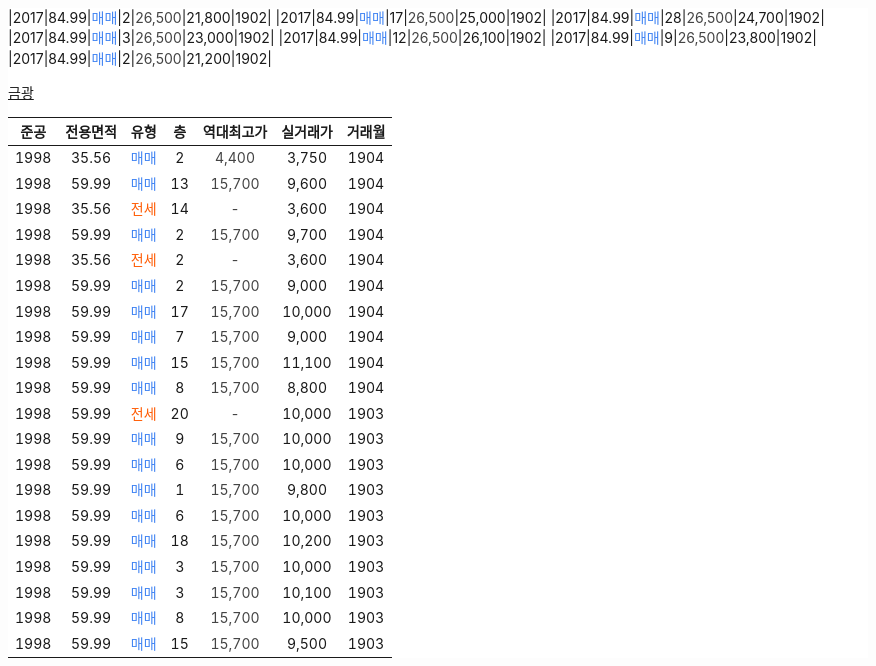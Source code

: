 |2017|84.99|<span style="color:#4285f3">매매</span>|2|<span style="color:#444444">26,500</span>|21,800|1902|
|2017|84.99|<span style="color:#4285f3">매매</span>|17|<span style="color:#444444">26,500</span>|25,000|1902|
|2017|84.99|<span style="color:#4285f3">매매</span>|28|<span style="color:#444444">26,500</span>|24,700|1902|
|2017|84.99|<span style="color:#4285f3">매매</span>|3|<span style="color:#444444">26,500</span>|23,000|1902|
|2017|84.99|<span style="color:#4285f3">매매</span>|12|<span style="color:#444444">26,500</span>|26,100|1902|
|2017|84.99|<span style="color:#4285f3">매매</span>|9|<span style="color:#444444">26,500</span>|23,800|1902|
|2017|84.99|<span style="color:#4285f3">매매</span>|2|<span style="color:#444444">26,500</span>|21,200|1902|


<script async src="//pagead2.googlesyndication.com/pagead/js/adsbygoogle.js"></script>

<ins class="adsbygoogle"
     style="display:block"
     data-ad-client="ca-pub-2446590836940007"
     data-ad-slot="1659523306"
     data-ad-format="auto"
     data-full-width-responsive="true"></ins>
<script>
(adsbygoogle = window.adsbygoogle || []).push({});
</script>


[금광](https://search.naver.com/search.naver?query=%EC%A0%84%EB%9D%BC%EB%82%A8%EB%8F%84+%EA%B4%91%EC%96%91%EC%8B%9C+%EC%A4%91%EB%8F%99+%EA%B8%88%EA%B4%91)

|준공|전용면적|유형|층|역대최고가|실거래가|거래월|
|:---:|:---:|:---:|:---:|:---:|:---:|:---:|
|1998|35.56|<span style="color:#4285f3">매매</span>|2|<span style="color:#444444">4,400</span>|3,750|1904|
|1998|59.99|<span style="color:#4285f3">매매</span>|13|<span style="color:#444444">15,700</span>|9,600|1904|
|1998|35.56|<span style="color:#ff5a00">전세</span>|14|<span style="color:#444444">-</span>|3,600|1904|
|1998|59.99|<span style="color:#4285f3">매매</span>|2|<span style="color:#444444">15,700</span>|9,700|1904|
|1998|35.56|<span style="color:#ff5a00">전세</span>|2|<span style="color:#444444">-</span>|3,600|1904|
|1998|59.99|<span style="color:#4285f3">매매</span>|2|<span style="color:#444444">15,700</span>|9,000|1904|
|1998|59.99|<span style="color:#4285f3">매매</span>|17|<span style="color:#444444">15,700</span>|10,000|1904|
|1998|59.99|<span style="color:#4285f3">매매</span>|7|<span style="color:#444444">15,700</span>|9,000|1904|
|1998|59.99|<span style="color:#4285f3">매매</span>|15|<span style="color:#444444">15,700</span>|11,100|1904|
|1998|59.99|<span style="color:#4285f3">매매</span>|8|<span style="color:#444444">15,700</span>|8,800|1904|
|1998|59.99|<span style="color:#ff5a00">전세</span>|20|<span style="color:#444444">-</span>|10,000|1903|
|1998|59.99|<span style="color:#4285f3">매매</span>|9|<span style="color:#444444">15,700</span>|10,000|1903|
|1998|59.99|<span style="color:#4285f3">매매</span>|6|<span style="color:#444444">15,700</span>|10,000|1903|
|1998|59.99|<span style="color:#4285f3">매매</span>|1|<span style="color:#444444">15,700</span>|9,800|1903|
|1998|59.99|<span style="color:#4285f3">매매</span>|6|<span style="color:#444444">15,700</span>|10,000|1903|
|1998|59.99|<span style="color:#4285f3">매매</span>|18|<span style="color:#444444">15,700</span>|10,200|1903|
|1998|59.99|<span style="color:#4285f3">매매</span>|3|<span style="color:#444444">15,700</span>|10,000|1903|
|1998|59.99|<span style="color:#4285f3">매매</span>|3|<span style="color:#444444">15,700</span>|10,100|1903|
|1998|59.99|<span style="color:#4285f3">매매</span>|8|<span style="color:#444444">15,700</span>|10,000|1903|
|1998|59.99|<span style="color:#4285f3">매매</span>|15|<span style="color:#444444">15,700</span>|9,500|1903|